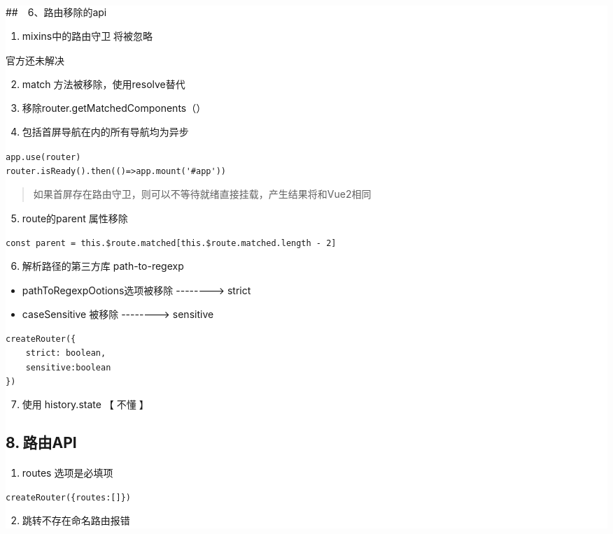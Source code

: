 ~~~vue
~~~



##　6、路由移除的api

1. mixins中的路由守卫 将被忽略

官方还未解决



2. match 方法被移除，使用resolve替代

3. 移除router.getMatchedComponents（）

4. 包括首屏导航在内的所有导航均为异步

~~~vue
app.use(router)
router.isReady().then(()=>app.mount('#app'))
~~~

> 如果首屏存在路由守卫，则可以不等待就绪直接挂载，产生结果将和Vue2相同



5. route的parent 属性移除

~~~vue
const parent = this.$route.matched[this.$route.matched.length - 2]
~~~



6. 解析路径的第三方库  path-to-regexp 

- pathToRegexpOotions选项被移除 --------> strict

- caseSensitive 被移除 --------> sensitive

~~~vue
createRouter({
	strict: boolean,
	sensitive:boolean
})
~~~



7. 使用 history.state 【 不懂 】



## 8. 路由API

1. routes 选项是必填项

~~~vue
createRouter({routes:[]})
~~~



2. 跳转不存在命名路由报错
